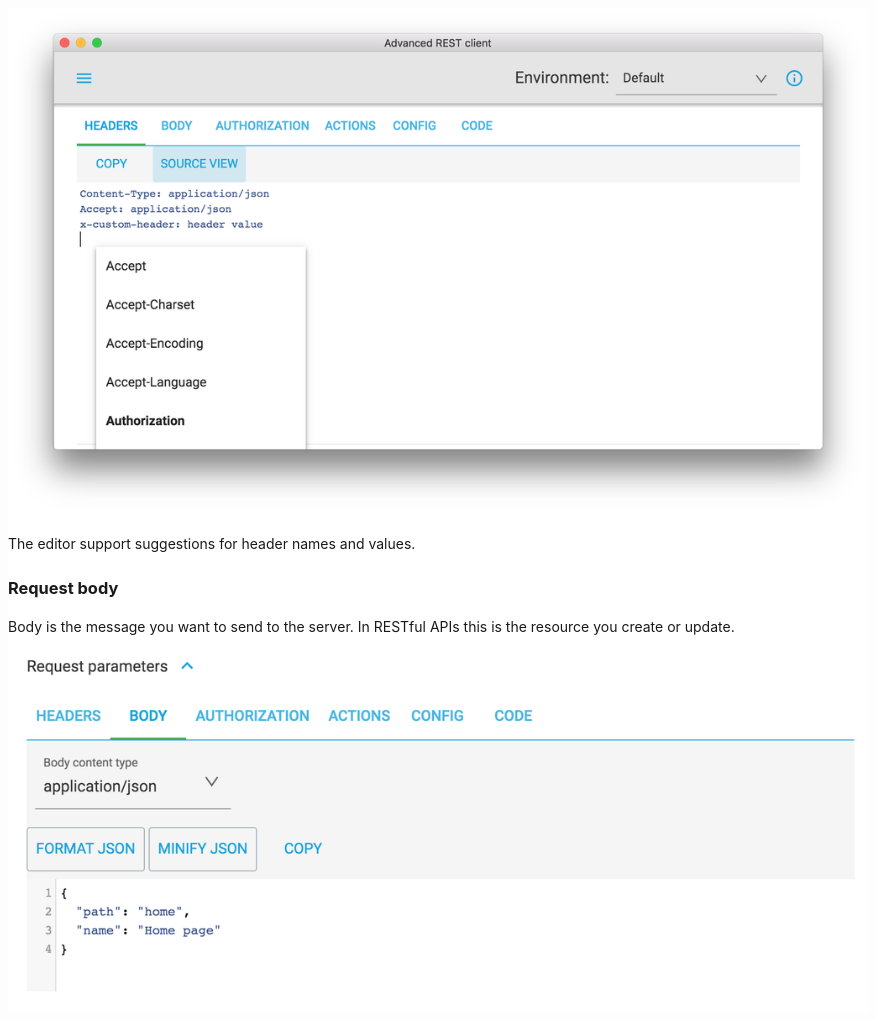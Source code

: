 ![Source view in headers editor](../.gitbook/assets/image%20%2852%29.png)

The editor support suggestions for header names and values.

### Request body

Body is the message you want to send to the server. In RESTful APIs this is the resource you create or update.

![JSON body editor](../.gitbook/assets/image%20%2818%29.png)
